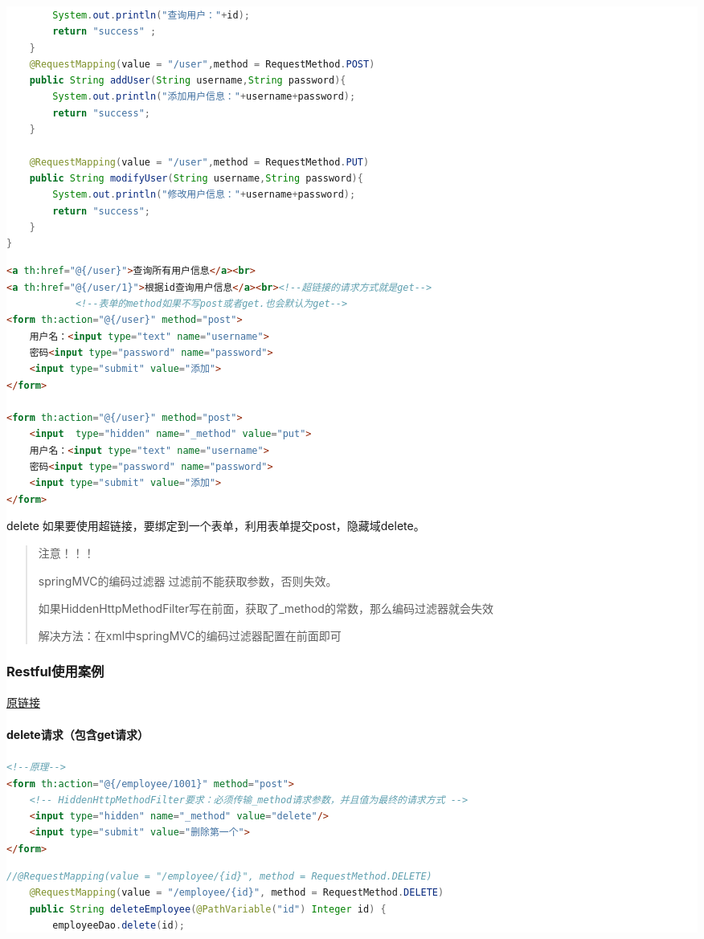 ```java
        System.out.println("查询用户："+id);
        return "success" ;
    }
    @RequestMapping(value = "/user",method = RequestMethod.POST)
    public String addUser(String username,String password){
        System.out.println("添加用户信息："+username+password);
        return "success";
    }

    @RequestMapping(value = "/user",method = RequestMethod.PUT)
    public String modifyUser(String username,String password){
        System.out.println("修改用户信息："+username+password);
        return "success";
    }
}
```

```html
<a th:href="@{/user}">查询所有用户信息</a><br>
<a th:href="@{/user/1}">根据id查询用户信息</a><br><!--超链接的请求方式就是get-->
            <!--表单的method如果不写post或者get.也会默认为get-->
<form th:action="@{/user}" method="post">
    用户名：<input type="text" name="username">
    密码<input type="password" name="password">
    <input type="submit" value="添加">
</form>

<form th:action="@{/user}" method="post">
    <input  type="hidden" name="_method" value="put">
    用户名：<input type="text" name="username">
    密码<input type="password" name="password">
    <input type="submit" value="添加">
</form>
```

delete 如果要使用超链接，要绑定到一个表单，利用表单提交post，隐藏域delete。

> 注意！！！
>
> springMVC的编码过滤器  过滤前不能获取参数，否则失效。
>
> 如果HiddenHttpMethodFilter写在前面，获取了_method的常数，那么编码过滤器就会失效
>
> 解决方法：在xml中springMVC的编码过滤器配置在前面即可
>
> 

### Restful使用案例

[原链接](https://mowangblog.github.io/SpringMVC-Demo/#/?id=%e5%85%ab%e3%80%81restful%e6%a1%88%e4%be%8b)

#### delete请求（包含get请求）
```html
<!--原理-->
<form th:action="@{/employee/1001}" method="post">
    <!-- HiddenHttpMethodFilter要求：必须传输_method请求参数，并且值为最终的请求方式 -->
    <input type="hidden" name="_method" value="delete"/>
    <input type="submit" value="删除第一个">
</form>
```
```java
//@RequestMapping(value = "/employee/{id}", method = RequestMethod.DELETE)
    @RequestMapping(value = "/employee/{id}", method = RequestMethod.DELETE)
    public String deleteEmployee(@PathVariable("id") Integer id) {
        employeeDao.delete(id);
```
